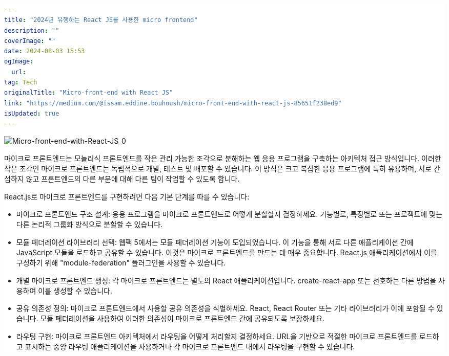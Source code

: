 ```yaml
---
title: "2024년 유행하는 React JS를 사용한 micro frontend"
description: ""
coverImage: ""
date: 2024-08-03 15:53
ogImage:
  url:
tag: Tech
originalTitle: "Micro-front-end with React JS"
link: "https://medium.com/@issam.eddine.bouhoush/micro-front-end-with-react-js-85651f238ed9"
isUpdated: true
---
```


![Micro-front-end-with-React-JS_0](/assets/img/Micro-front-end-with-React-JS_0.png)

마이크로 프론트엔드는 모놀리식 프론트엔드를 작은 관리 가능한 조각으로 분해하는 웹 응용 프로그램을 구축하는 아키텍처 접근 방식입니다. 이러한 작은 조각인 마이크로 프론트엔드는 독립적으로 개발, 테스트 및 배포할 수 있습니다. 이 방식은 크고 복잡한 응용 프로그램에 특히 유용하며, 서로 간섭하지 않고 프론트엔드의 다른 부분에 대해 다른 팀이 작업할 수 있도록 합니다.

React.js로 마이크로 프론트엔드를 구현하려면 다음 기본 단계를 따를 수 있습니다:

- 마이크로 프론트엔드 구조 설계: 응용 프로그램을 마이크로 프론트엔드로 어떻게 분할할지 결정하세요. 기능별로, 특징별로 또는 프로젝트에 맞는 다른 논리적 그룹화 방식으로 분할할 수 있습니다.



<ins class="adsbygoogle"
     style="display:block"
     data-ad-client="ca-pub-4877378276818686"
     data-ad-slot="1898504329"
     data-ad-format="auto"
     data-full-width-responsive="true"></ins>

<script>
     (adsbygoogle = window.adsbygoogle || []).push({});
</script>

- 모듈 페더레이션 라이브러리 선택: 웹팩 5에서는 모듈 페더레이션 기능이 도입되었습니다. 이 기능을 통해 서로 다른 애플리케이션 간에 JavaScript 모듈을 로드하고 공유할 수 있습니다. 이것은 마이크로 프론트엔드를 만드는 데 매우 중요합니다. React.js 애플리케이션에서 이를 구성하기 위해 "module-federation" 플러그인을 사용할 수 있습니다.

- 개별 마이크로 프론트엔드 생성: 각 마이크로 프론트엔드는 별도의 React 애플리케이션입니다. create-react-app 또는 선호하는 다른 방법을 사용하여 이를 생성할 수 있습니다.

- 공유 의존성 정의: 마이크로 프론트엔드에서 사용할 공유 의존성을 식별하세요. React, React Router 또는 기타 라이브러리가 이에 포함될 수 있습니다. 모듈 페더레이션을 사용하여 이러한 의존성이 마이크로 프론트엔드 간에 공유되도록 보장하세요.

- 라우팅 구현: 마이크로 프론트엔드 아키텍처에서 라우팅을 어떻게 처리할지 결정하세요. URL을 기반으로 적절한 마이크로 프론트엔드를 로드하고 표시하는 중앙 라우팅 애플리케이션을 사용하거나 각 마이크로 프론트엔드 내에서 라우팅을 구현할 수 있습니다.



<ins class="adsbygoogle"
     style="display:block"
     data-ad-client="ca-pub-4877378276818686"
     data-ad-slot="1898504329"
     data-ad-format="auto"
     data-full-width-responsive="true"></ins>
